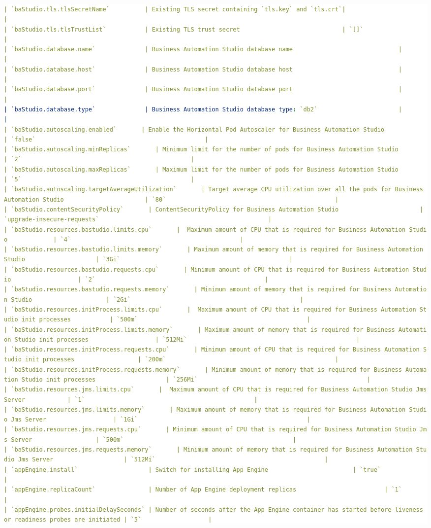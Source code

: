    ```yaml
| `baStudio.tls.tlsSecretName`          | Existing TLS secret containing `tls.key` and `tls.crt`|                                                  |
| `baStudio.tls.tlsTrustList`           | Existing TLS trust secret                             | `[]`                                                  |
| `baStudio.database.name`              | Business Automation Studio database name                              |                                                  |
| `baStudio.database.host`              | Business Automation Studio database host                              |                                                 |
| `baStudio.database.port`              | Business Automation Studio database port                              |                                                 |
| `baStudio.database.type`              | Business Automation Studio database type: `db2`                       |                                                 |
| `baStudio.autoscaling.enabled`       | Enable the Horizontal Pod Autoscaler for Business Automation Studio                       | `false`                                                |
| `baStudio.autoscaling.minReplicas`       | Minimum limit for the number of pods for Business Automation Studio                       | `2`                                                |
| `baStudio.autoscaling.maxReplicas`       | Maximum limit for the number of pods for Business Automation Studio                       | `5`                                                |
| `baStudio.autoscaling.targetAverageUtilization`       | Target average CPU utilization over all the pods for Business Automation Studio                       | `80`                                                |
| `baStudio.contentSecurityPolicy`       | ContentSecurityPolicy for Business Automation Studio                       | `upgrade-insecure-requests`                                                |
| `baStudio.resources.bastudio.limits.cpu`       |  Maximum amount of CPU that is required for Business Automation Studio             | `4`                                                |
| `baStudio.resources.bastudio.limits.memory`       | Maximum amount of memory that is required for Business Automation Studio                    | `3Gi`                                                |
| `baStudio.resources.bastudio.requests.cpu`       | Minimum amount of CPU that is required for Business Automation Studio                   | `2`                                                |
| `baStudio.resources.bastudio.requests.memory`       | Minimum amount of memory that is required for Business Automation Studio                     | `2Gi`                                                |
| `baStudio.resources.initProcess.limits.cpu`       |  Maximum amount of CPU that is required for Business Automation Studio init processes           | `500m`                                                |
| `baStudio.resources.initProcess.limits.memory`       | Maximum amount of memory that is required for Business Automation Studio init processes                   | `512Mi`                                                |
| `baStudio.resources.initProcess.requests.cpu`       | Minimum amount of CPU that is required for Business Automation Studio init processes                  | `200m`                                                |
| `baStudio.resources.initProcess.requests.memory`       | Minimum amount of memory that is required for Business Automation Studio init processes                    | `256Mi`                                                |
| `baStudio.resources.jms.limits.cpu`       |  Maximum amount of CPU that is required for Business Automation Studio Jms Server            | `1`                                                |
| `baStudio.resources.jms.limits.memory`       | Maximum amount of memory that is required for Business Automation Studio Jms Server                   | `1Gi`                                                |
| `baStudio.resources.jms.requests.cpu`       | Minimum amount of CPU that is required for Business Automation Studio Jms Server                  | `500m`                                                |
| `baStudio.resources.jms.requests.memory`       | Minimum amount of memory that is required for Business Automation Studio Jms Server                    | `512Mi`                                                |
| `appEngine.install`                    | Switch for installing App Engine                        | `true`                                                     |
| `appEngine.replicaCount`               | Number of App Engine deployment replicas                         | `1`                                                  |
| `appEngine.probes.initialDelaySeconds` | Number of seconds after the App Engine container has started before liveness or readiness probes are initiated | `5`                   |
   ```